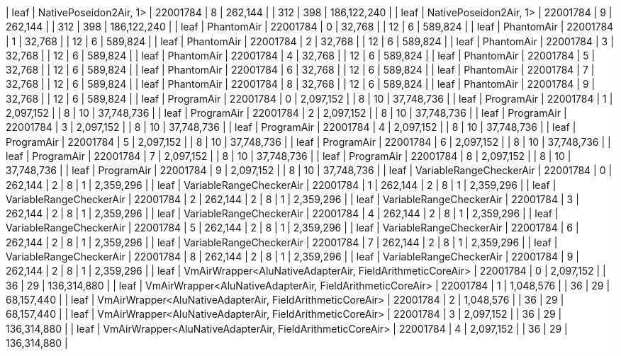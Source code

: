 | leaf | NativePoseidon2Air<BabyBearParameters>, 1> | 22001784 | 8 | 262,144 |  | 312 | 398 | 186,122,240 | 
| leaf | NativePoseidon2Air<BabyBearParameters>, 1> | 22001784 | 9 | 262,144 |  | 312 | 398 | 186,122,240 | 
| leaf | PhantomAir | 22001784 | 0 | 32,768 |  | 12 | 6 | 589,824 | 
| leaf | PhantomAir | 22001784 | 1 | 32,768 |  | 12 | 6 | 589,824 | 
| leaf | PhantomAir | 22001784 | 2 | 32,768 |  | 12 | 6 | 589,824 | 
| leaf | PhantomAir | 22001784 | 3 | 32,768 |  | 12 | 6 | 589,824 | 
| leaf | PhantomAir | 22001784 | 4 | 32,768 |  | 12 | 6 | 589,824 | 
| leaf | PhantomAir | 22001784 | 5 | 32,768 |  | 12 | 6 | 589,824 | 
| leaf | PhantomAir | 22001784 | 6 | 32,768 |  | 12 | 6 | 589,824 | 
| leaf | PhantomAir | 22001784 | 7 | 32,768 |  | 12 | 6 | 589,824 | 
| leaf | PhantomAir | 22001784 | 8 | 32,768 |  | 12 | 6 | 589,824 | 
| leaf | PhantomAir | 22001784 | 9 | 32,768 |  | 12 | 6 | 589,824 | 
| leaf | ProgramAir | 22001784 | 0 | 2,097,152 |  | 8 | 10 | 37,748,736 | 
| leaf | ProgramAir | 22001784 | 1 | 2,097,152 |  | 8 | 10 | 37,748,736 | 
| leaf | ProgramAir | 22001784 | 2 | 2,097,152 |  | 8 | 10 | 37,748,736 | 
| leaf | ProgramAir | 22001784 | 3 | 2,097,152 |  | 8 | 10 | 37,748,736 | 
| leaf | ProgramAir | 22001784 | 4 | 2,097,152 |  | 8 | 10 | 37,748,736 | 
| leaf | ProgramAir | 22001784 | 5 | 2,097,152 |  | 8 | 10 | 37,748,736 | 
| leaf | ProgramAir | 22001784 | 6 | 2,097,152 |  | 8 | 10 | 37,748,736 | 
| leaf | ProgramAir | 22001784 | 7 | 2,097,152 |  | 8 | 10 | 37,748,736 | 
| leaf | ProgramAir | 22001784 | 8 | 2,097,152 |  | 8 | 10 | 37,748,736 | 
| leaf | ProgramAir | 22001784 | 9 | 2,097,152 |  | 8 | 10 | 37,748,736 | 
| leaf | VariableRangeCheckerAir | 22001784 | 0 | 262,144 | 2 | 8 | 1 | 2,359,296 | 
| leaf | VariableRangeCheckerAir | 22001784 | 1 | 262,144 | 2 | 8 | 1 | 2,359,296 | 
| leaf | VariableRangeCheckerAir | 22001784 | 2 | 262,144 | 2 | 8 | 1 | 2,359,296 | 
| leaf | VariableRangeCheckerAir | 22001784 | 3 | 262,144 | 2 | 8 | 1 | 2,359,296 | 
| leaf | VariableRangeCheckerAir | 22001784 | 4 | 262,144 | 2 | 8 | 1 | 2,359,296 | 
| leaf | VariableRangeCheckerAir | 22001784 | 5 | 262,144 | 2 | 8 | 1 | 2,359,296 | 
| leaf | VariableRangeCheckerAir | 22001784 | 6 | 262,144 | 2 | 8 | 1 | 2,359,296 | 
| leaf | VariableRangeCheckerAir | 22001784 | 7 | 262,144 | 2 | 8 | 1 | 2,359,296 | 
| leaf | VariableRangeCheckerAir | 22001784 | 8 | 262,144 | 2 | 8 | 1 | 2,359,296 | 
| leaf | VariableRangeCheckerAir | 22001784 | 9 | 262,144 | 2 | 8 | 1 | 2,359,296 | 
| leaf | VmAirWrapper<AluNativeAdapterAir, FieldArithmeticCoreAir> | 22001784 | 0 | 2,097,152 |  | 36 | 29 | 136,314,880 | 
| leaf | VmAirWrapper<AluNativeAdapterAir, FieldArithmeticCoreAir> | 22001784 | 1 | 1,048,576 |  | 36 | 29 | 68,157,440 | 
| leaf | VmAirWrapper<AluNativeAdapterAir, FieldArithmeticCoreAir> | 22001784 | 2 | 1,048,576 |  | 36 | 29 | 68,157,440 | 
| leaf | VmAirWrapper<AluNativeAdapterAir, FieldArithmeticCoreAir> | 22001784 | 3 | 2,097,152 |  | 36 | 29 | 136,314,880 | 
| leaf | VmAirWrapper<AluNativeAdapterAir, FieldArithmeticCoreAir> | 22001784 | 4 | 2,097,152 |  | 36 | 29 | 136,314,880 | 